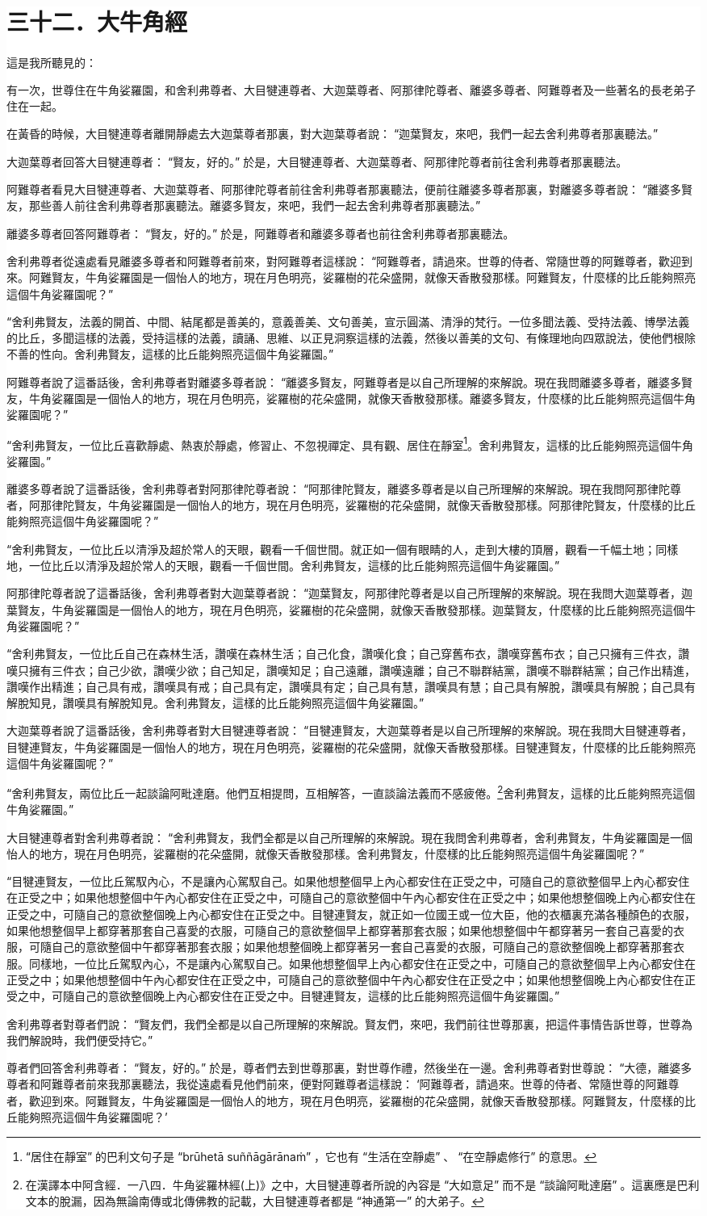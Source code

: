 # 三十二．大牛角經

這是我所聽見的：

有一次，世尊住在牛角娑羅園，和舍利弗尊者、大目犍連尊者、大迦葉尊者、阿那律陀尊者、離婆多尊者、阿難尊者及一些著名的長老弟子住在一起。

在黃昏的時候，大目犍連尊者離開靜處去大迦葉尊者那裏，對大迦葉尊者說： “迦葉賢友，來吧，我們一起去舍利弗尊者那裏聽法。”

大迦葉尊者回答大目犍連尊者： “賢友，好的。” 於是，大目犍連尊者、大迦葉尊者、阿那律陀尊者前往舍利弗尊者那裏聽法。

阿難尊者看見大目犍連尊者、大迦葉尊者、阿那律陀尊者前往舍利弗尊者那裏聽法，便前往離婆多尊者那裏，對離婆多尊者說： “離婆多賢友，那些善人前往舍利弗尊者那裏聽法。離婆多賢友，來吧，我們一起去舍利弗尊者那裏聽法。”

離婆多尊者回答阿難尊者： “賢友，好的。” 於是，阿難尊者和離婆多尊者也前往舍利弗尊者那裏聽法。

舍利弗尊者從遠處看見離婆多尊者和阿難尊者前來，對阿難尊者這樣說： “阿難尊者，請過來。世尊的侍者、常隨世尊的阿難尊者，歡迎到來。阿難賢友，牛角娑羅園是一個怡人的地方，現在月色明亮，娑羅樹的花朵盛開，就像天香散發那樣。阿難賢友，什麼樣的比丘能夠照亮這個牛角娑羅園呢？”

“舍利弗賢友，法義的開首、中間、結尾都是善美的，意義善美、文句善美，宣示圓滿、清淨的梵行。一位多聞法義、受持法義、博學法義的比丘，多聞這樣的法義，受持這樣的法義，讀誦、思維、以正見洞察這樣的法義，然後以善美的文句、有條理地向四眾說法，使他們根除不善的性向。舍利弗賢友，這樣的比丘能夠照亮這個牛角娑羅園。”

阿難尊者說了這番話後，舍利弗尊者對離婆多尊者說： “離婆多賢友，阿難尊者是以自己所理解的來解說。現在我問離婆多尊者，離婆多賢友，牛角娑羅園是一個怡人的地方，現在月色明亮，娑羅樹的花朵盛開，就像天香散發那樣。離婆多賢友，什麼樣的比丘能夠照亮這個牛角娑羅園呢？”

“舍利弗賢友，一位比丘喜歡靜處、熱衷於靜處，修習止、不忽視禪定、具有觀、居住在靜室[^1]。舍利弗賢友，這樣的比丘能夠照亮這個牛角娑羅園。”

離婆多尊者說了這番話後，舍利弗尊者對阿那律陀尊者說： “阿那律陀賢友，離婆多尊者是以自己所理解的來解說。現在我問阿那律陀尊者，阿那律陀賢友，牛角娑羅園是一個怡人的地方，現在月色明亮，娑羅樹的花朵盛開，就像天香散發那樣。阿那律陀賢友，什麼樣的比丘能夠照亮這個牛角娑羅園呢？”

“舍利弗賢友，一位比丘以清淨及超於常人的天眼，觀看一千個世間。就正如一個有眼睛的人，走到大樓的頂層，觀看一千幅土地；同樣地，一位比丘以清淨及超於常人的天眼，觀看一千個世間。舍利弗賢友，這樣的比丘能夠照亮這個牛角娑羅園。”

阿那律陀尊者說了這番話後，舍利弗尊者對大迦葉尊者說： “迦葉賢友，阿那律陀尊者是以自己所理解的來解說。現在我問大迦葉尊者，迦葉賢友，牛角娑羅園是一個怡人的地方，現在月色明亮，娑羅樹的花朵盛開，就像天香散發那樣。迦葉賢友，什麼樣的比丘能夠照亮這個牛角娑羅園呢？”

“舍利弗賢友，一位比丘自己在森林生活，讚嘆在森林生活；自己化食，讚嘆化食；自己穿舊布衣，讚嘆穿舊布衣；自己只擁有三件衣，讚嘆只擁有三件衣；自己少欲，讚嘆少欲；自己知足，讚嘆知足；自己遠離，讚嘆遠離；自己不聯群結黨，讚嘆不聯群結黨；自己作出精進，讚嘆作出精進；自己具有戒，讚嘆具有戒；自己具有定，讚嘆具有定；自己具有慧，讚嘆具有慧；自己具有解脫，讚嘆具有解脫；自己具有解脫知見，讚嘆具有解脫知見。舍利弗賢友，這樣的比丘能夠照亮這個牛角娑羅園。”

大迦葉尊者說了這番話後，舍利弗尊者對大目犍連尊者說： “目犍連賢友，大迦葉尊者是以自己所理解的來解說。現在我問大目犍連尊者，目犍連賢友，牛角娑羅園是一個怡人的地方，現在月色明亮，娑羅樹的花朵盛開，就像天香散發那樣。目犍連賢友，什麼樣的比丘能夠照亮這個牛角娑羅園呢？”

“舍利弗賢友，兩位比丘一起談論阿毗達磨。他們互相提問，互相解答，一直談論法義而不感疲倦。[^2]舍利弗賢友，這樣的比丘能夠照亮這個牛角娑羅園。”

大目犍連尊者對舍利弗尊者說： “舍利弗賢友，我們全都是以自己所理解的來解說。現在我問舍利弗尊者，舍利弗賢友，牛角娑羅園是一個怡人的地方，現在月色明亮，娑羅樹的花朵盛開，就像天香散發那樣。舍利弗賢友，什麼樣的比丘能夠照亮這個牛角娑羅園呢？”

“目犍連賢友，一位比丘駕馭內心，不是讓內心駕馭自己。如果他想整個早上內心都安住在正受之中，可隨自己的意欲整個早上內心都安住在正受之中；如果他想整個中午內心都安住在正受之中，可隨自己的意欲整個中午內心都安住在正受之中；如果他想整個晚上內心都安住在正受之中，可隨自己的意欲整個晚上內心都安住在正受之中。目犍連賢友，就正如一位國王或一位大臣，他的衣櫃裏充滿各種顏色的衣服，如果他想整個早上都穿著那套自己喜愛的衣服，可隨自己的意欲整個早上都穿著那套衣服；如果他想整個中午都穿著另一套自己喜愛的衣服，可隨自己的意欲整個中午都穿著那套衣服；如果他想整個晚上都穿著另一套自己喜愛的衣服，可隨自己的意欲整個晚上都穿著那套衣服。同樣地，一位比丘駕馭內心，不是讓內心駕馭自己。如果他想整個早上內心都安住在正受之中，可隨自己的意欲整個早上內心都安住在正受之中；如果他想整個中午內心都安住在正受之中，可隨自己的意欲整個中午內心都安住在正受之中；如果他想整個晚上內心都安住在正受之中，可隨自己的意欲整個晚上內心都安住在正受之中。目犍連賢友，這樣的比丘能夠照亮這個牛角娑羅園。”

舍利弗尊者對尊者們說： “賢友們，我們全都是以自己所理解的來解說。賢友們，來吧，我們前往世尊那裏，把這件事情告訴世尊，世尊為我們解說時，我們便受持它。”

尊者們回答舍利弗尊者： “賢友，好的。” 於是，尊者們去到世尊那裏，對世尊作禮，然後坐在一邊。舍利弗尊者對世尊說： “大德，離婆多尊者和阿難尊者前來我那裏聽法，我從遠處看見他們前來，便對阿難尊者這樣說： ‘阿難尊者，請過來。世尊的侍者、常隨世尊的阿難尊者，歡迎到來。阿難賢友，牛角娑羅園是一個怡人的地方，現在月色明亮，娑羅樹的花朵盛開，就像天香散發那樣。阿難賢友，什麼樣的比丘能夠照亮這個牛角娑羅園呢？’


[^1]: “居住在靜室” 的巴利文句子是 “brūhetā suññāgārānaṁ” ，它也有 “生活在空靜處” 、 “在空靜處修行” 的意思。
[^2]: 在漢譯本中阿含經．一八四．牛角娑羅林經(上)》之中，大目犍連尊者所說的內容是 “大如意足” 而不是 “談論阿毗達磨” 。這裏應是巴利文本的脫漏，因為無論南傳或北傳佛教的記載，大目犍連尊者都是 “神通第一” 的大弟子。